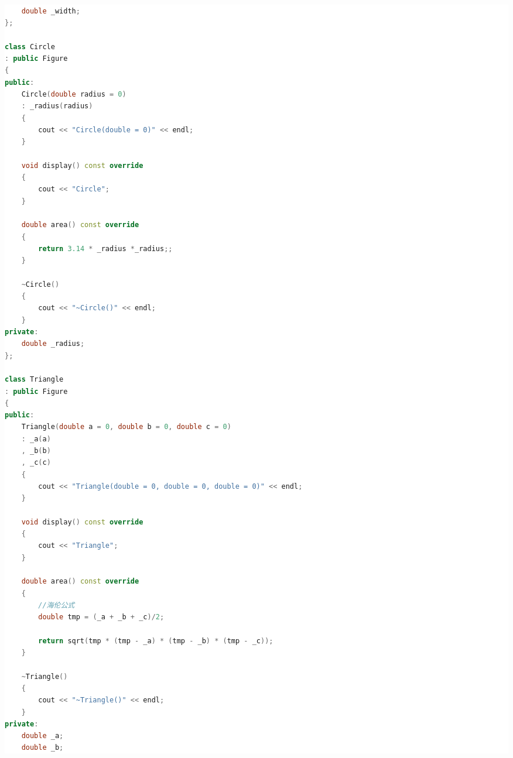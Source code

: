```C++
    double _width;
};

class Circle
: public Figure
{
public:
    Circle(double radius = 0)
    : _radius(radius)
    {
        cout << "Circle(double = 0)" << endl;
    }

    void display() const override
    {
        cout << "Circle";
    }

    double area() const override
    {
        return 3.14 * _radius *_radius;;
    }

    ~Circle()
    {
        cout << "~Circle()" << endl;
    }
private:
    double _radius;
};

class Triangle
: public Figure
{
public:
    Triangle(double a = 0, double b = 0, double c = 0)
    : _a(a)
    , _b(b)
    , _c(c)
    {
        cout << "Triangle(double = 0, double = 0, double = 0)" << endl;
    }

    void display() const override
    {
        cout << "Triangle";
    }

    double area() const override
    {
        //海伦公式
        double tmp = (_a + _b + _c)/2;

        return sqrt(tmp * (tmp - _a) * (tmp - _b) * (tmp - _c));
    }

    ~Triangle()
    {
        cout << "~Triangle()" << endl;
    }
private:
    double _a;
    double _b;
```